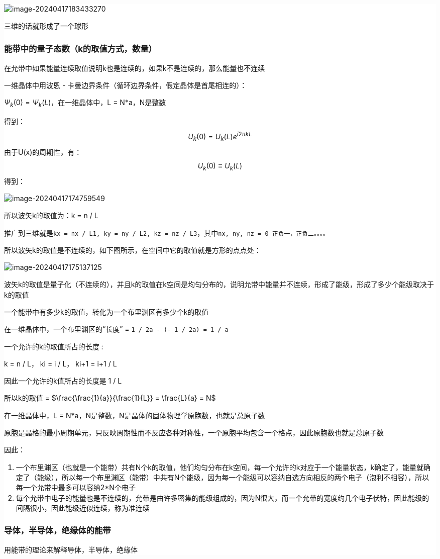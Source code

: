 ![image-20240417183433270](https://typora-1310242472.cos.ap-nanjing.myqcloud.com/typora_img/image-20240417183433270.png)

三维的话就形成了一个球形

### 能带中的量子态数（k的取值方式，数量）

在允带中如果能量连续取值说明k也是连续的，如果k不是连续的，那么能量也不连续

一维晶体中用波恩 - 卡曼边界条件（循环边界条件，假定晶体是首尾相连的）：

$\Psi_k(0) = \Psi_k(L)$，在一维晶体中，L = N*a，N是整数

得到：
$$
U_k(0) = U_k(L)e^{i2\pi kL}
$$
由于U(x)的周期性，有：
$$
U_k(0) \equiv U_k(L)
$$
得到：

![image-20240417174759549](https://typora-1310242472.cos.ap-nanjing.myqcloud.com/typora_img/image-20240417174759549.png)

所以波矢k的取值为：k = n / L

推广到三维就是`kx = nx / L1, ky = ny / L2, kz = nz / L3`，其中`nx, ny, nz = 0 正负一，正负二。。。。`

所以波矢k的取值是不连续的，如下图所示，在空间中它的取值就是方形的点点处：

![image-20240417175137125](https://typora-1310242472.cos.ap-nanjing.myqcloud.com/typora_img/image-20240417175137125.png)

波矢k的取值是量子化（不连续的），并且k的取值在k空间是均匀分布的，说明允带中能量并不连续，形成了能级，形成了多少个能级取决于k的取值

一个能带中有多少k的取值，转化为一个布里渊区有多少个k的取值

在一维晶体中，一个布里渊区的“长度” = `1 / 2a - (- 1 / 2a) = 1 / a`

一个允许的k的取值所占的长度 :

k = n / L， ki = i / L， ki+1 = i+1 / L

因此一个允许的k值所占的长度是 1 / L

所以k的取值 = $\frac{\frac{1}{a}}{\frac{1}{L}} = \frac{L}{a} = N$ 

在一维晶体中，L = N*a，N是整数，N是晶体的固体物理学原胞数，也就是总原子数

原胞是晶格的最小周期单元，只反映周期性而不反应各种对称性，一个原胞平均包含一个格点，因此原胞数也就是总原子数

因此：

1. 一个布里渊区（也就是一个能带）共有N个k的取值，他们均匀分布在k空间，每一个允许的k对应于一个能量状态，k确定了，能量就确定了（能级），所以每一个布里渊区（能带）中共有N个能级，因为每一个能级可以容纳自选方向相反的两个电子（泡利不相容），所以每一个允带中最多可以容纳2*N个电子
2. 每个允带中电子的能量也是不连续的，允带是由许多密集的能级组成的，因为N很大，而一个允带的宽度约几个电子伏特，因此能级的间隔很小，因此能级近似连续，称为准连续

### 导体，半导体，绝缘体的能带

用能带的理论来解释导体，半导体，绝缘体
